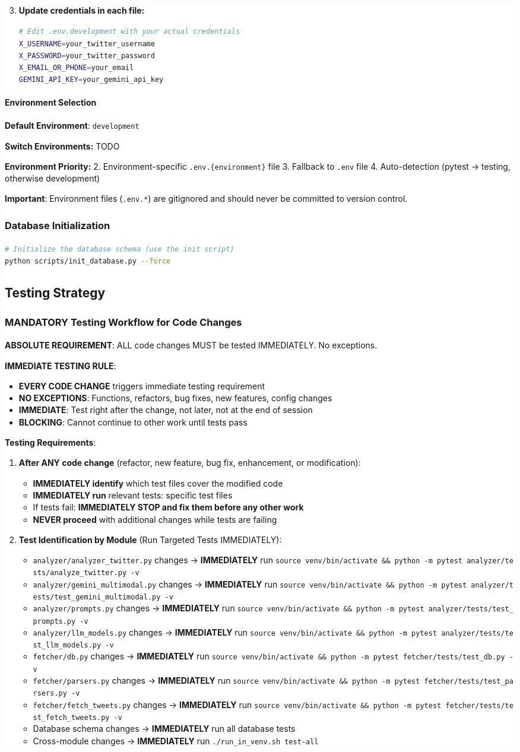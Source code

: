 3. **Update credentials in each file:**
   ```bash
   # Edit .env.development with your actual credentials
   X_USERNAME=your_twitter_username
   X_PASSWORD=your_twitter_password
   X_EMAIL_OR_PHONE=your_email
   GEMINI_API_KEY=your_gemini_api_key
   ```

#### Environment Selection

**Default Environment**: `development`

**Switch Environments:**
TODO

**Environment Priority:**
2. Environment-specific `.env.{environment}` file
3. Fallback to `.env` file
4. Auto-detection (pytest → testing, otherwise development)

**Important**: Environment files (`.env.*`) are gitignored and should never be committed to version control.

### Database Initialization

```bash
# Initialize the database schema (use the init script)
python scripts/init_database.py --force
```

## Testing Strategy

### MANDATORY Testing Workflow for Code Changes

**ABSOLUTE REQUIREMENT**: ALL code changes MUST be tested IMMEDIATELY. No exceptions.

**IMMEDIATE TESTING RULE**:
- **EVERY CODE CHANGE** triggers immediate testing requirement
- **NO EXCEPTIONS**: Functions, refactors, bug fixes, new features, config changes
- **IMMEDIATE**: Test right after the change, not later, not at the end of session
- **BLOCKING**: Cannot continue to other work until tests pass

**Testing Requirements**:
1. **After ANY code change** (refactor, new feature, bug fix, enhancement, or modification):
   - **IMMEDIATELY identify** which test files cover the modified code
   - **IMMEDIATELY run** relevant tests: specific test files
   - If tests fail: **IMMEDIATELY STOP and fix them before any other work**
   - **NEVER proceed** with additional changes while tests are failing

2. **Test Identification by Module** (Run Targeted Tests IMMEDIATELY):
   - `analyzer/analyzer_twitter.py` changes → **IMMEDIATELY** run `source venv/bin/activate && python -m pytest analyzer/tests/analyze_twitter.py -v`
   - `analyzer/gemini_multimodal.py` changes → **IMMEDIATELY** run `source venv/bin/activate && python -m pytest analyzer/tests/test_gemini_multimodal.py -v`
   - `analyzer/prompts.py` changes → **IMMEDIATELY** run `source venv/bin/activate && python -m pytest analyzer/tests/test_prompts.py -v`
   - `analyzer/llm_models.py` changes → **IMMEDIATELY** run `source venv/bin/activate && python -m pytest analyzer/tests/test_llm_models.py -v`
   - `fetcher/db.py` changes → **IMMEDIATELY** run `source venv/bin/activate && python -m pytest fetcher/tests/test_db.py -v`
   - `fetcher/parsers.py` changes → **IMMEDIATELY** run `source venv/bin/activate && python -m pytest fetcher/tests/test_parsers.py -v`
   - `fetcher/fetch_tweets.py` changes → **IMMEDIATELY** run `source venv/bin/activate && python -m pytest fetcher/tests/test_fetch_tweets.py -v`
   - Database schema changes → **IMMEDIATELY** run all database tests
   - Cross-module changes → **IMMEDIATELY** run `./run_in_venv.sh test-all`
